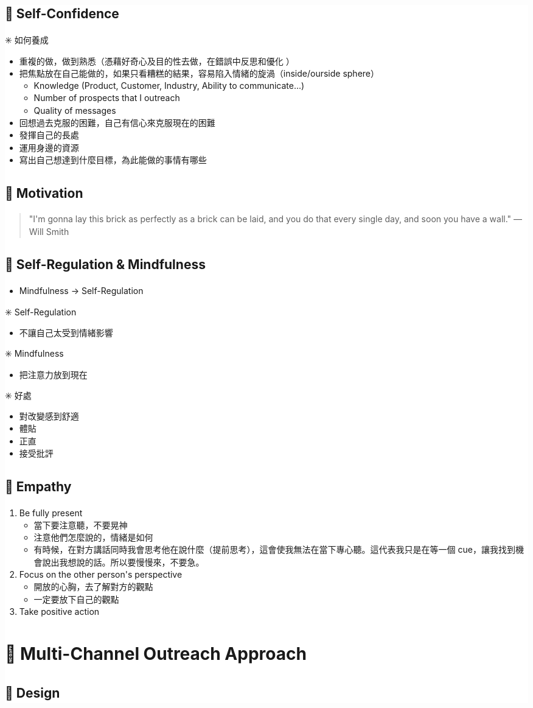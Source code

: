 ## 🔷 Self-Confidence

✳️  如何養成

- 重複的做，做到熟悉（憑藉好奇心及目的性去做，在錯誤中反思和優化 ）
- 把焦點放在自己能做的，如果只看糟糕的結果，容易陷入情緒的旋渦（inside/ourside sphere）
    - Knowledge (Product, Customer, Industry, Ability to communicate...)
    - Number of prospects that I outreach
    - Quality of messages
- 回想過去克服的困難，自己有信心來克服現在的困難
- 發揮自己的長處
- 運用身邊的資源
- 寫出自己想達到什麼目標，為此能做的事情有哪些

## 🔷 Motivation

> "I'm gonna lay this brick as perfectly as a brick can be laid, and you do that every single day, and soon you have a wall." — Will Smith

## 🔷 Self-Regulation & Mindfulness

- Mindfulness → Self-Regulation

✳️  Self-Regulation

- 不讓自己太受到情緒影響

✳️  Mindfulness

- 把注意力放到現在

✳️  好處

- 對改變感到舒適
- 體貼
- 正直
- 接受批評

## 🔷 Empathy

1. Be fully present
    - 當下要注意聽，不要晃神
    - 注意他們怎麼說的，情緒是如何
    - 有時候，在對方講話同時我會思考他在說什麼（提前思考），這會使我無法在當下專心聽。這代表我只是在等一個 cue，讓我找到機會說出我想說的話。所以要慢慢來，不要急。
2. Focus on the other person's perspective
    - 開放的心胸，去了解對方的觀點
    - 一定要放下自己的觀點
3. Take positive action

# 📍 Multi-Channel Outreach Approach

## 🔷 Design
